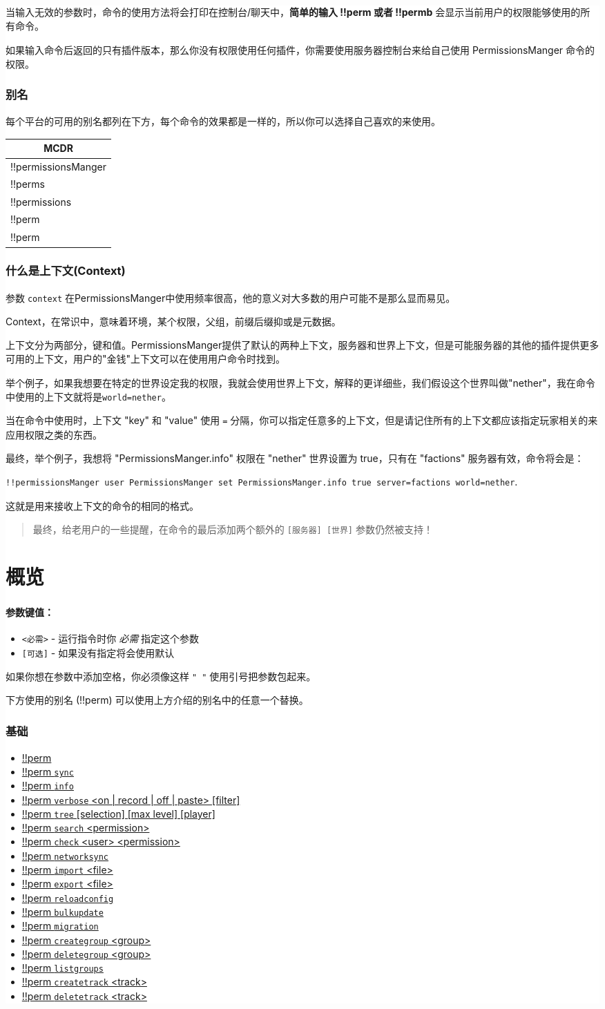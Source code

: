 当输入无效的参数时，命令的使用方法将会打印在控制台/聊天中，**简单的输入 !!perm 或者 !!permb** 会显示当前用户的权限能够使用的所有命令。

如果输入命令后返回的只有插件版本，那么你没有权限使用任何插件，你需要使用服务器控制台来给自己使用 PermissionsManger 命令的权限。
### 别名
每个平台的可用的别名都列在下方，每个命令的效果都是一样的，所以你可以选择自己喜欢的来使用。


|           MCDR           |
|--------------------------|
| !!permissionsManger      |
| !!perms                  |
| !!permissions            |
| !!perm                   |
| !!perm                   |

### 什么是上下文(Context)
参数 `context` 在PermissionsManger中使用频率很高，他的意义对大多数的用户可能不是那么显而易见。

Context，在常识中，意味着环境，某个权限，父组，前缀后缀抑或是元数据。

上下文分为两部分，键和值。PermissionsManger提供了默认的两种上下文，服务器和世界上下文，但是可能服务器的其他的插件提供更多可用的上下文，用户的"金钱"上下文可以在使用用户命令时找到。

举个例子，如果我想要在特定的世界设定我的权限，我就会使用世界上下文，解释的更详细些，我们假设这个世界叫做"nether"，我在命令中使用的上下文就将是`world=nether`。

当在命令中使用时，上下文 "key" 和 "value" 使用 `=` 分隔，你可以指定任意多的上下文，但是请记住所有的上下文都应该指定玩家相关的来应用权限之类的东西。

最终，举个例子，我想将 "PermissionsManger.info" 权限在 "nether" 世界设置为 true，只有在 "factions" 服务器有效，命令将会是：

`!!permissionsManger user PermissionsManger set PermissionsManger.info true server=factions world=nether`.

这就是用来接收上下文的命令的相同的格式。

> 最终，给老用户的一些提醒，在命令的最后添加两个额外的 `[服务器] [世界]` 参数仍然被支持！

# 概览
#### 参数键值：
* `<必需>` - 运行指令时你 *必需* 指定这个参数
* `[可选]` - 如果没有指定将会使用默认

如果你想在参数中添加空格，你必须像这样 `" "` 使用引号把参数包起来。

下方使用的别名 (!!perm) 可以使用上方介绍的别名中的任意一个替换。

### 基础
*  [!!perm](#pm)
*  [!!perm `sync`](#pm-sync)
*  [!!perm `info`](#pm-info)
*  [!!perm `verbose` \<on | record | off | paste\> [filter]](#pm-verbose)
*  [!!perm `tree` [selection] [max level] [player]](#pm-tree)
*  [!!perm `search` \<permission\>](#pm-search)
*  [!!perm `check` \<user\> \<permission\>](#pm-check)
*  [!!perm `networksync`](#pm-networksync)
*  [!!perm `import` \<file\>](#pm-import)
*  [!!perm `export` \<file\>](#pm-export)
*  [!!perm `reloadconfig`](#pm-reloadconfig)
*  [!!perm `bulkupdate`](#pm-bulkupdate)
*  [!!perm `migration`](#pm-migration)
*  [!!perm `creategroup` \<group\>](#pm-creategroup)
*  [!!perm `deletegroup` \<group\>](#pm-deletegroup)
*  [!!perm `listgroups`](#pm-listgroups)
*  [!!perm `createtrack` \<track\>](#pm-createtrack)
*  [!!perm `deletetrack` \<track\>](#pm-deletetrack)